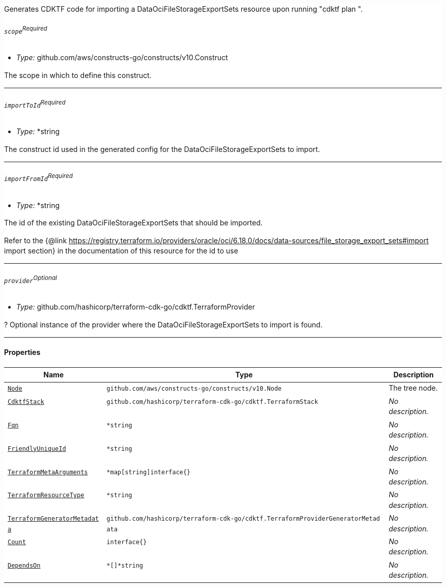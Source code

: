 Generates CDKTF code for importing a DataOciFileStorageExportSets resource upon running "cdktf plan <stack-name>".

###### `scope`<sup>Required</sup> <a name="scope" id="rhizo-co-terraform-provider-oci.dataOciFileStorageExportSets.DataOciFileStorageExportSets.generateConfigForImport.parameter.scope"></a>

- *Type:* github.com/aws/constructs-go/constructs/v10.Construct

The scope in which to define this construct.

---

###### `importToId`<sup>Required</sup> <a name="importToId" id="rhizo-co-terraform-provider-oci.dataOciFileStorageExportSets.DataOciFileStorageExportSets.generateConfigForImport.parameter.importToId"></a>

- *Type:* *string

The construct id used in the generated config for the DataOciFileStorageExportSets to import.

---

###### `importFromId`<sup>Required</sup> <a name="importFromId" id="rhizo-co-terraform-provider-oci.dataOciFileStorageExportSets.DataOciFileStorageExportSets.generateConfigForImport.parameter.importFromId"></a>

- *Type:* *string

The id of the existing DataOciFileStorageExportSets that should be imported.

Refer to the {@link https://registry.terraform.io/providers/oracle/oci/6.18.0/docs/data-sources/file_storage_export_sets#import import section} in the documentation of this resource for the id to use

---

###### `provider`<sup>Optional</sup> <a name="provider" id="rhizo-co-terraform-provider-oci.dataOciFileStorageExportSets.DataOciFileStorageExportSets.generateConfigForImport.parameter.provider"></a>

- *Type:* github.com/hashicorp/terraform-cdk-go/cdktf.TerraformProvider

? Optional instance of the provider where the DataOciFileStorageExportSets to import is found.

---

#### Properties <a name="Properties" id="Properties"></a>

| **Name** | **Type** | **Description** |
| --- | --- | --- |
| <code><a href="#rhizo-co-terraform-provider-oci.dataOciFileStorageExportSets.DataOciFileStorageExportSets.property.node">Node</a></code> | <code>github.com/aws/constructs-go/constructs/v10.Node</code> | The tree node. |
| <code><a href="#rhizo-co-terraform-provider-oci.dataOciFileStorageExportSets.DataOciFileStorageExportSets.property.cdktfStack">CdktfStack</a></code> | <code>github.com/hashicorp/terraform-cdk-go/cdktf.TerraformStack</code> | *No description.* |
| <code><a href="#rhizo-co-terraform-provider-oci.dataOciFileStorageExportSets.DataOciFileStorageExportSets.property.fqn">Fqn</a></code> | <code>*string</code> | *No description.* |
| <code><a href="#rhizo-co-terraform-provider-oci.dataOciFileStorageExportSets.DataOciFileStorageExportSets.property.friendlyUniqueId">FriendlyUniqueId</a></code> | <code>*string</code> | *No description.* |
| <code><a href="#rhizo-co-terraform-provider-oci.dataOciFileStorageExportSets.DataOciFileStorageExportSets.property.terraformMetaArguments">TerraformMetaArguments</a></code> | <code>*map[string]interface{}</code> | *No description.* |
| <code><a href="#rhizo-co-terraform-provider-oci.dataOciFileStorageExportSets.DataOciFileStorageExportSets.property.terraformResourceType">TerraformResourceType</a></code> | <code>*string</code> | *No description.* |
| <code><a href="#rhizo-co-terraform-provider-oci.dataOciFileStorageExportSets.DataOciFileStorageExportSets.property.terraformGeneratorMetadata">TerraformGeneratorMetadata</a></code> | <code>github.com/hashicorp/terraform-cdk-go/cdktf.TerraformProviderGeneratorMetadata</code> | *No description.* |
| <code><a href="#rhizo-co-terraform-provider-oci.dataOciFileStorageExportSets.DataOciFileStorageExportSets.property.count">Count</a></code> | <code>interface{}</code> | *No description.* |
| <code><a href="#rhizo-co-terraform-provider-oci.dataOciFileStorageExportSets.DataOciFileStorageExportSets.property.dependsOn">DependsOn</a></code> | <code>*[]*string</code> | *No description.* |
